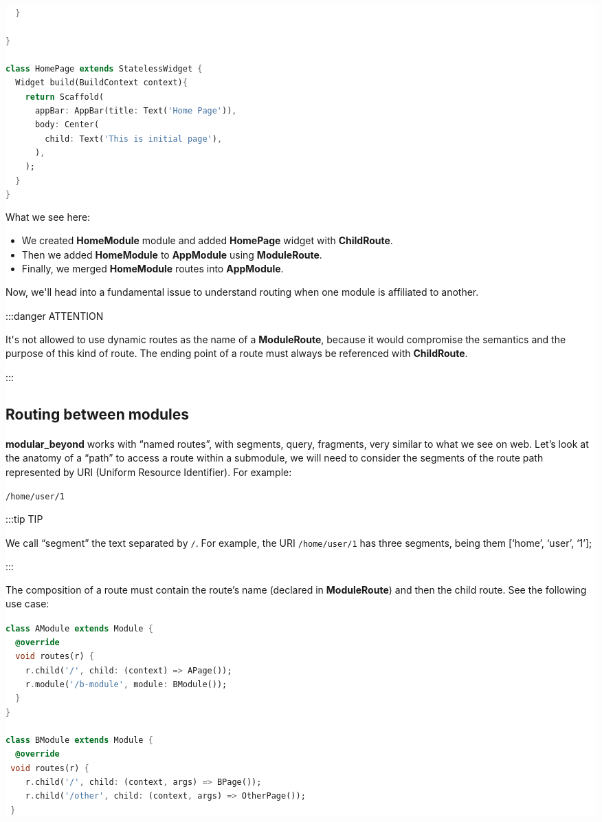 ```dart title="lib/main.dart" {22,27-34}
  }

}

class HomePage extends StatelessWidget {
  Widget build(BuildContext context){
    return Scaffold(
      appBar: AppBar(title: Text('Home Page')),
      body: Center(
        child: Text('This is initial page'),
      ),
    );
  }
}
```

What we see here:

- We created **HomeModule** module and added **HomePage** widget with **ChildRoute**.
- Then we added **HomeModule** to **AppModule** using **ModuleRoute**.
- Finally, we merged **HomeModule** routes into **AppModule**.

Now, we'll head into a fundamental issue to understand routing when one module is affiliated to another.

:::danger ATTENTION

It's not allowed to use dynamic routes as the name of a **ModuleRoute**, because it would compromise the semantics and the purpose of this kind of route.
The ending point of a route must always be referenced with **ChildRoute**.

:::

## Routing between modules

**modular_beyond** works with “named routes”, with segments, query, fragments, very similar to what we see on web. Let’s look at the anatomy of a “path” to access a route within a submodule, we will need to consider the segments of the route path represented by URI (Uniform Resource Identifier). For example:

```
/home/user/1
```

:::tip TIP

We call “segment” the text separated by `/`. For example, the URI `/home/user/1` has three segments, being them [‘home’, ‘user’, ‘1’];

:::

The composition of a route must contain the route’s name (declared in **ModuleRoute**) and then the child route. See the following use case:

```dart
class AModule extends Module {
  @override
  void routes(r) {
    r.child('/', child: (context) => APage());
    r.module('/b-module', module: BModule());
  }
}

class BModule extends Module {
  @override
 void routes(r) {
    r.child('/', child: (context, args) => BPage());
    r.child('/other', child: (context, args) => OtherPage());
 }
```